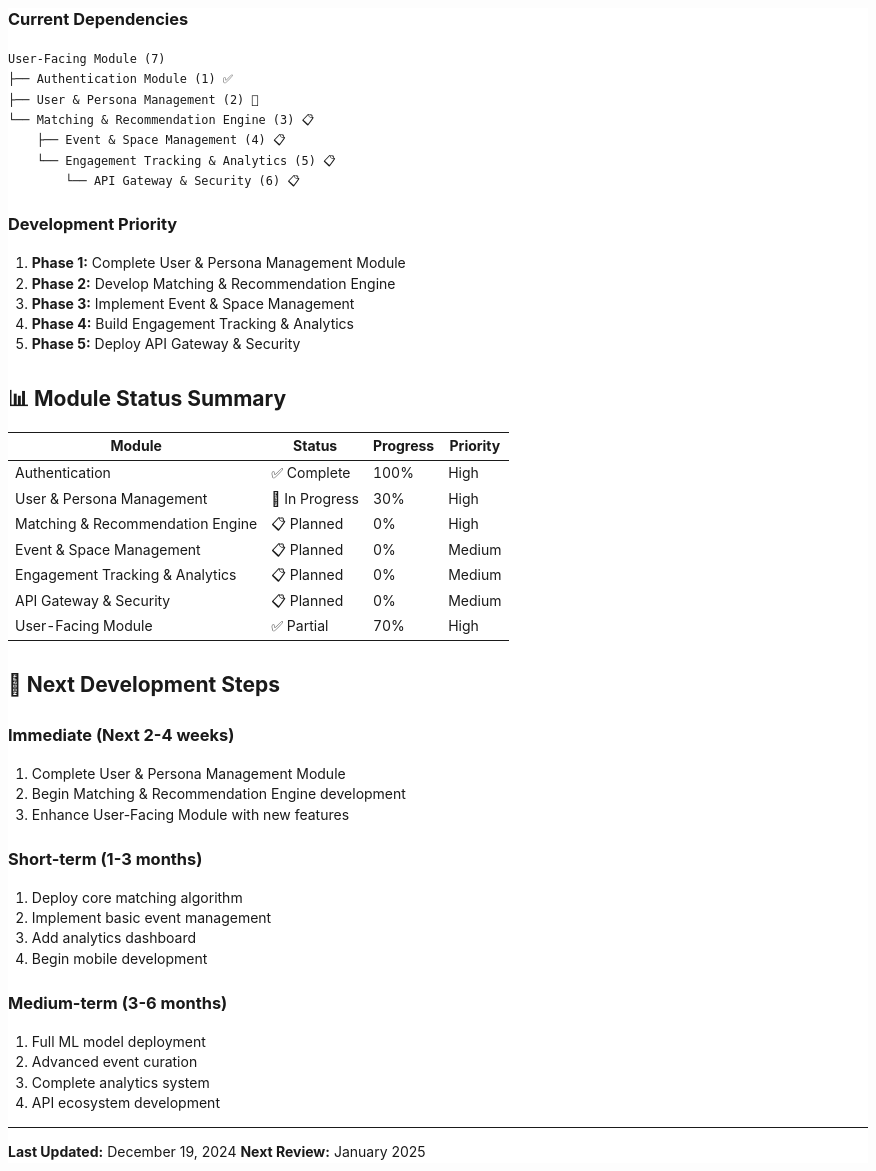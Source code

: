 ### **Current Dependencies**
```
User-Facing Module (7)
├── Authentication Module (1) ✅
├── User & Persona Management (2) 🔄
└── Matching & Recommendation Engine (3) 📋
    ├── Event & Space Management (4) 📋
    └── Engagement Tracking & Analytics (5) 📋
        └── API Gateway & Security (6) 📋
```

### **Development Priority**
1. **Phase 1:** Complete User & Persona Management Module
2. **Phase 2:** Develop Matching & Recommendation Engine
3. **Phase 3:** Implement Event & Space Management
4. **Phase 4:** Build Engagement Tracking & Analytics
5. **Phase 5:** Deploy API Gateway & Security

## 📊 Module Status Summary

| Module | Status | Progress | Priority |
|--------|--------|-----------|----------|
| Authentication | ✅ Complete | 100% | High |
| User & Persona Management | 🔄 In Progress | 30% | High |
| Matching & Recommendation Engine | 📋 Planned | 0% | High |
| Event & Space Management | 📋 Planned | 0% | Medium |
| Engagement Tracking & Analytics | 📋 Planned | 0% | Medium |
| API Gateway & Security | 📋 Planned | 0% | Medium |
| User-Facing Module | ✅ Partial | 70% | High |

## 🚀 Next Development Steps

### **Immediate (Next 2-4 weeks)**
1. Complete User & Persona Management Module
2. Begin Matching & Recommendation Engine development
3. Enhance User-Facing Module with new features

### **Short-term (1-3 months)**
1. Deploy core matching algorithm
2. Implement basic event management
3. Add analytics dashboard
4. Begin mobile development

### **Medium-term (3-6 months)**
1. Full ML model deployment
2. Advanced event curation
3. Complete analytics system
4. API ecosystem development

---

**Last Updated:** December 19, 2024
**Next Review:** January 2025
